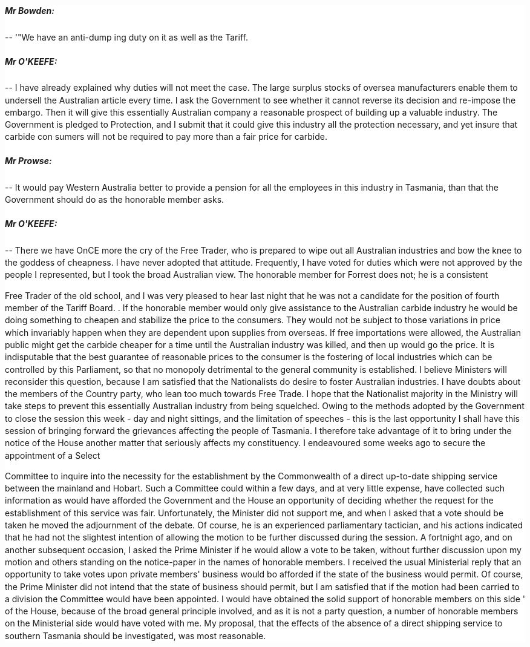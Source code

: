 ##### Mr Bowden:

-- '"We have an anti-dump ing duty on it as well as the Tariff. 

##### Mr O'KEEFE:

-- I have already explained why duties will not meet the case. The large surplus stocks of oversea manufacturers enable them to undersell the Australian article every time. I ask the Government to see whether it cannot reverse its decision and re-impose the embargo. Then it will give this essentially Australian company a reasonable prospect of building up a valuable industry. The Government is pledged to Protection, and I submit that it could give this industry all the protection necessary, and yet insure that carbide con sumers will not be required to pay more than a fair price for carbide. 

##### Mr Prowse:

-- It would pay Western Australia better to provide a pension for all the employees in this industry in Tasmania, than that the Government should do as the honorable member asks. 

##### Mr O'KEEFE:

-- There we have OnCE more the cry of the Free Trader, who is prepared to wipe out all Australian industries and bow the knee to the goddess of cheapness. I have never adopted that attitude. Frequently, I have voted for duties which were not approved by the people I represented, but I took the broad Australian view. The honorable member for Forrest does not; he is a consistent 

Free Trader of the old school, and I was very pleased to hear last night that he was not a candidate for the position of fourth member of the Tariff Board. . If the honorable member would only give assistance to the Australian carbide industry he would be doing something to cheapen and stabilize the price to the consumers. They would not be subject to those variations in price which invariably happen when they are dependent upon supplies from overseas. If free importations were allowed, the Australian public might get the carbide cheaper for a time until the Australian industry was killed, and then up would go the price. It is indisputable that the best guarantee of reasonable prices to the consumer is the fostering of local industries which can be controlled by this Parliament, so that no monopoly detrimental to the general community is established. I believe Ministers will reconsider this question, because I am satisfied that the Nationalists do desire to foster Australian industries. I have doubts about the members of the Country party, who lean too much towards Free Trade. I hope that the Nationalist majority in the Ministry will take steps to prevent this essentially Australian industry from being squelched. Owing to the methods adopted by the Government to close the session this week - day and night sittings, and the limitation of speeches - this is the last opportunity I shall have this session of bringing forward the grievances affecting the people of Tasmania. I therefore take advantage of it to bring under the notice of the House another matter that seriously affects my constituency. I endeavoured some weeks ago to secure the appointment of a Select 

Committee to inquire into the necessity for the establishment by the Commonwealth of a direct up-to-date shipping service between the mainland and Hobart. Such a Committee could within a few days, and at very little expense, have collected such information as would have afforded the Government and the House an opportunity of deciding whether the request for the establishment of this service was fair. Unfortunately, the Minister did not support me, and when I asked that a vote should be taken he moved the adjournment of the debate. Of course, he is an experienced parliamentary tactician, and his actions indicated that he had not the slightest intention of allowing the motion to be further discussed during the session. A fortnight ago, and on another subsequent occasion, I asked the Prime Minister if he would allow a vote to be taken, without further discussion upon my motion and others standing on the notice-paper in the names of honorable members. I received the usual Ministerial reply that an opportunity to take votes upon private members' business would bo afforded if the state of the business would permit. Of course, the Prime Minister did not intend that the state of business should permit, but I am satisfied that if the motion had been carried to a division the Committee would have been appointed. I would have obtained the solid support of honorable members on this side ' of the House, because of the broad general principle involved, and as it is not a party question, a number of honorable members on the Ministerial side would have voted with me. My proposal, that the effects of the absence of a direct shipping service to southern Tasmania should be investigated, was most reasonable. 
